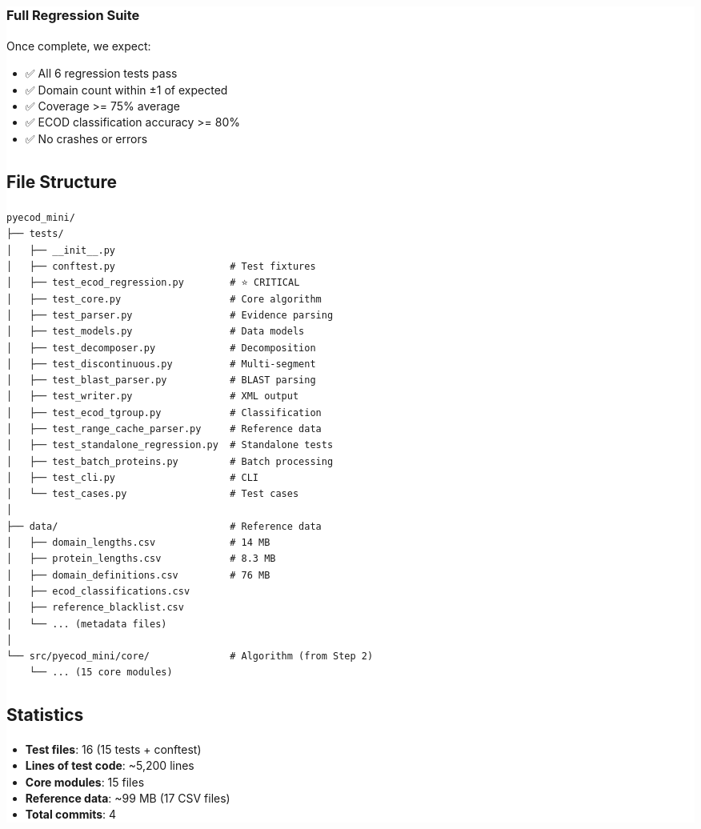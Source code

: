 ### Full Regression Suite

Once complete, we expect:
- ✅ All 6 regression tests pass
- ✅ Domain count within ±1 of expected
- ✅ Coverage >= 75% average
- ✅ ECOD classification accuracy >= 80%
- ✅ No crashes or errors

## File Structure

```
pyecod_mini/
├── tests/
│   ├── __init__.py
│   ├── conftest.py                    # Test fixtures
│   ├── test_ecod_regression.py        # ⭐ CRITICAL
│   ├── test_core.py                   # Core algorithm
│   ├── test_parser.py                 # Evidence parsing
│   ├── test_models.py                 # Data models
│   ├── test_decomposer.py             # Decomposition
│   ├── test_discontinuous.py          # Multi-segment
│   ├── test_blast_parser.py           # BLAST parsing
│   ├── test_writer.py                 # XML output
│   ├── test_ecod_tgroup.py            # Classification
│   ├── test_range_cache_parser.py     # Reference data
│   ├── test_standalone_regression.py  # Standalone tests
│   ├── test_batch_proteins.py         # Batch processing
│   ├── test_cli.py                    # CLI
│   └── test_cases.py                  # Test cases
│
├── data/                              # Reference data
│   ├── domain_lengths.csv             # 14 MB
│   ├── protein_lengths.csv            # 8.3 MB
│   ├── domain_definitions.csv         # 76 MB
│   ├── ecod_classifications.csv
│   ├── reference_blacklist.csv
│   └── ... (metadata files)
│
└── src/pyecod_mini/core/              # Algorithm (from Step 2)
    └── ... (15 core modules)
```

## Statistics

- **Test files**: 16 (15 tests + conftest)
- **Lines of test code**: ~5,200 lines
- **Core modules**: 15 files
- **Reference data**: ~99 MB (17 CSV files)
- **Total commits**: 4
